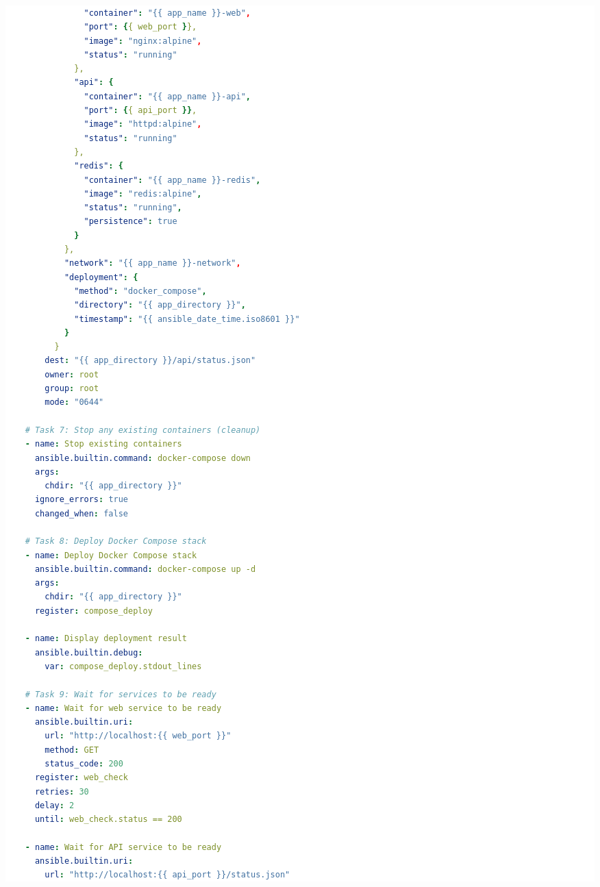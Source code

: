 ```yaml
                "container": "{{ app_name }}-web",
                "port": {{ web_port }},
                "image": "nginx:alpine",
                "status": "running"
              },
              "api": {
                "container": "{{ app_name }}-api",
                "port": {{ api_port }},
                "image": "httpd:alpine",
                "status": "running"
              },
              "redis": {
                "container": "{{ app_name }}-redis",
                "image": "redis:alpine",
                "status": "running",
                "persistence": true
              }
            },
            "network": "{{ app_name }}-network",
            "deployment": {
              "method": "docker_compose",
              "directory": "{{ app_directory }}",
              "timestamp": "{{ ansible_date_time.iso8601 }}"
            }
          }
        dest: "{{ app_directory }}/api/status.json"
        owner: root
        group: root
        mode: "0644"

    # Task 7: Stop any existing containers (cleanup)
    - name: Stop existing containers
      ansible.builtin.command: docker-compose down
      args:
        chdir: "{{ app_directory }}"
      ignore_errors: true
      changed_when: false

    # Task 8: Deploy Docker Compose stack
    - name: Deploy Docker Compose stack
      ansible.builtin.command: docker-compose up -d
      args:
        chdir: "{{ app_directory }}"
      register: compose_deploy

    - name: Display deployment result
      ansible.builtin.debug:
        var: compose_deploy.stdout_lines

    # Task 9: Wait for services to be ready
    - name: Wait for web service to be ready
      ansible.builtin.uri:
        url: "http://localhost:{{ web_port }}"
        method: GET
        status_code: 200
      register: web_check
      retries: 30
      delay: 2
      until: web_check.status == 200

    - name: Wait for API service to be ready
      ansible.builtin.uri:
        url: "http://localhost:{{ api_port }}/status.json"
```